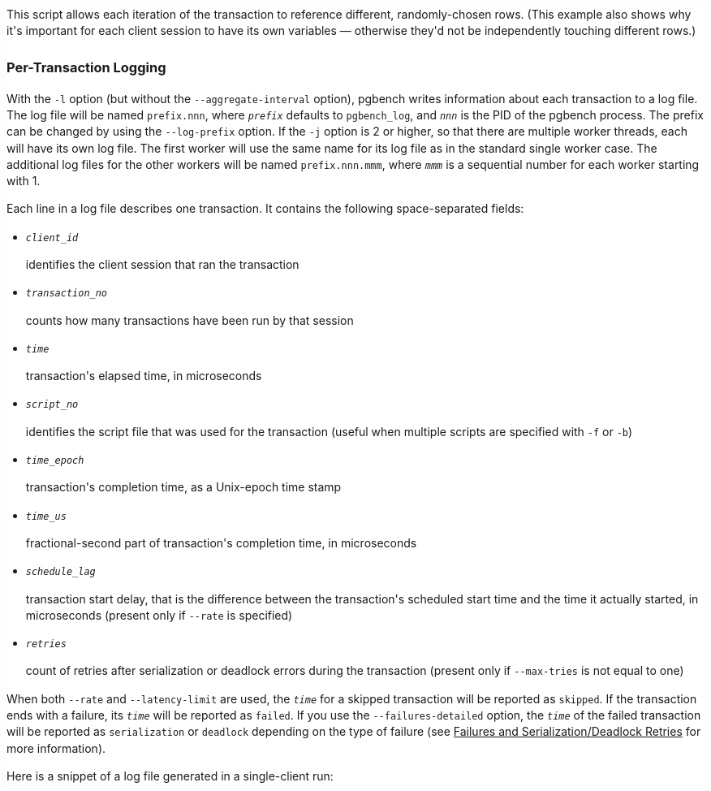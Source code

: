 This script allows each iteration of the transaction to reference different, randomly-chosen rows. (This example also shows why it's important for each client session to have its own variables — otherwise they'd not be independently touching different rows.)

### Per-Transaction Logging

With the `-l` option (but without the `--aggregate-interval` option), pgbench writes information about each transaction to a log file. The log file will be named `prefix.nnn`, where *`prefix`* defaults to `pgbench_log`, and *`nnn`* is the PID of the pgbench process. The prefix can be changed by using the `--log-prefix` option. If the `-j` option is 2 or higher, so that there are multiple worker threads, each will have its own log file. The first worker will use the same name for its log file as in the standard single worker case. The additional log files for the other workers will be named `prefix.nnn.mmm`, where *`mmm`* is a sequential number for each worker starting with 1.

Each line in a log file describes one transaction. It contains the following space-separated fields:

* *`client_id`*

    identifies the client session that ran the transaction

* *`transaction_no`*

    counts how many transactions have been run by that session

* *`time`*

    transaction's elapsed time, in microseconds

* *`script_no`*

    identifies the script file that was used for the transaction (useful when multiple scripts are specified with `-f` or `-b`)

* *`time_epoch`*

    transaction's completion time, as a Unix-epoch time stamp

* *`time_us`*

    fractional-second part of transaction's completion time, in microseconds

* *`schedule_lag`*

    transaction start delay, that is the difference between the transaction's scheduled start time and the time it actually started, in microseconds (present only if `--rate` is specified)

* *`retries`*

    count of retries after serialization or deadlock errors during the transaction (present only if `--max-tries` is not equal to one)

When both `--rate` and `--latency-limit` are used, the *`time`* for a skipped transaction will be reported as `skipped`. If the transaction ends with a failure, its *`time`* will be reported as `failed`. If you use the `--failures-detailed` option, the *`time`* of the failed transaction will be reported as `serialization` or `deadlock` depending on the type of failure (see [Failures and Serialization/Deadlock Retries](pgbench.html#FAILURES-AND-RETRIES "Failures and Serialization/Deadlock Retries") for more information).

Here is a snippet of a log file generated in a single-client run:
